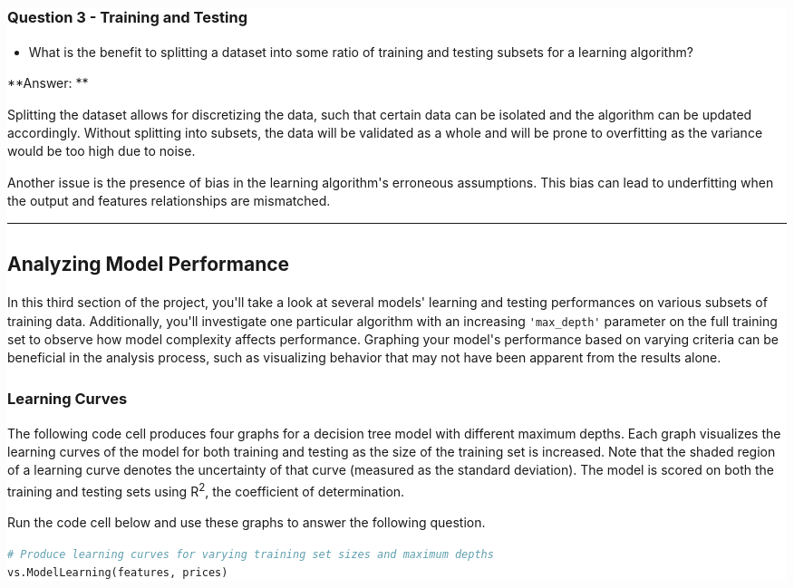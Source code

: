 
### Question 3 - Training and Testing

* What is the benefit to splitting a dataset into some ratio of training and testing subsets for a learning algorithm?



**Answer: **

Splitting the dataset allows for discretizing the data, such that certain data can be isolated and the algorithm can be updated accordingly. Without splitting into subsets, the data will be validated as a whole and will be prone to overfitting as the variance would be too high due to noise. 

Another issue is the presence of bias in the learning algorithm's erroneous assumptions. This bias can lead to underfitting when the output and features relationships are mismatched.

----

## Analyzing Model Performance
In this third section of the project, you'll take a look at several models' learning and testing performances on various subsets of training data. Additionally, you'll investigate one particular algorithm with an increasing `'max_depth'` parameter on the full training set to observe how model complexity affects performance. Graphing your model's performance based on varying criteria can be beneficial in the analysis process, such as visualizing behavior that may not have been apparent from the results alone.

### Learning Curves
The following code cell produces four graphs for a decision tree model with different maximum depths. Each graph visualizes the learning curves of the model for both training and testing as the size of the training set is increased. Note that the shaded region of a learning curve denotes the uncertainty of that curve (measured as the standard deviation). The model is scored on both the training and testing sets using R<sup>2</sup>, the coefficient of determination.  

Run the code cell below and use these graphs to answer the following question.


```python
# Produce learning curves for varying training set sizes and maximum depths
vs.ModelLearning(features, prices)
```

